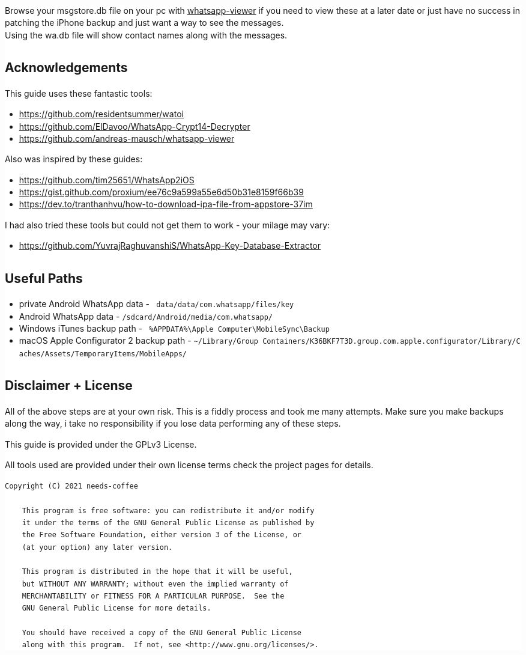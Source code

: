 Browse your msgstore.db file on your pc with [whatsapp-viewer](https://github.com/andreas-mausch/whatsapp-viewer) if you need to view these at a later date or just have no success in patching the iPhone backup and just want a way to see the messages.  
Using the wa.db file will show contact names along with the messages.

## Acknowledgements
This guide uses these fantastic tools:
- https://github.com/residentsummer/watoi
- https://github.com/ElDavoo/WhatsApp-Crypt14-Decrypter
- https://github.com/andreas-mausch/whatsapp-viewer

Also was inspired by these guides:
- https://github.com/tim25651/WhatsApp2iOS
- https://gist.github.com/proxium/ee76c9a599a55e6d50b31e8159f66b39
- https://dev.to/tranthanhvu/how-to-download-ipa-file-from-appstore-37im

I had also tried these tools but could not get them to work - your milage may vary:
- https://github.com/YuvrajRaghuvanshiS/WhatsApp-Key-Database-Extractor

## Useful Paths
- private Android WhatsApp data - ` data/data/com.whatsapp/files/key`
- Android WhatsApp data - `/sdcard/Android/media/com.whatsapp/`
- Windows iTunes backup path - ` %APPDATA%\Apple Computer\MobileSync\Backup`
- macOS Apple Configurator 2 backup path - `~/Library/Group Containers/K36BKF7T3D.group.com.apple.configurator/Library/Caches/Assets/TemporaryItems/MobileApps/`

## Disclaimer + License
All of the above steps are at your own risk. This is a fiddly process and took me many attempts. Make sure you make backups along the way, i take no responsibility if you lose data performing any of these steps.

This guide is provided under the GPLv3 License.  

All tools used are provided under their own license terms check the project pages for details. 

```
Copyright (C) 2021 needs-coffee

    This program is free software: you can redistribute it and/or modify
    it under the terms of the GNU General Public License as published by
    the Free Software Foundation, either version 3 of the License, or
    (at your option) any later version.

    This program is distributed in the hope that it will be useful,
    but WITHOUT ANY WARRANTY; without even the implied warranty of
    MERCHANTABILITY or FITNESS FOR A PARTICULAR PURPOSE.  See the
    GNU General Public License for more details.

    You should have received a copy of the GNU General Public License
    along with this program.  If not, see <http://www.gnu.org/licenses/>.
```
